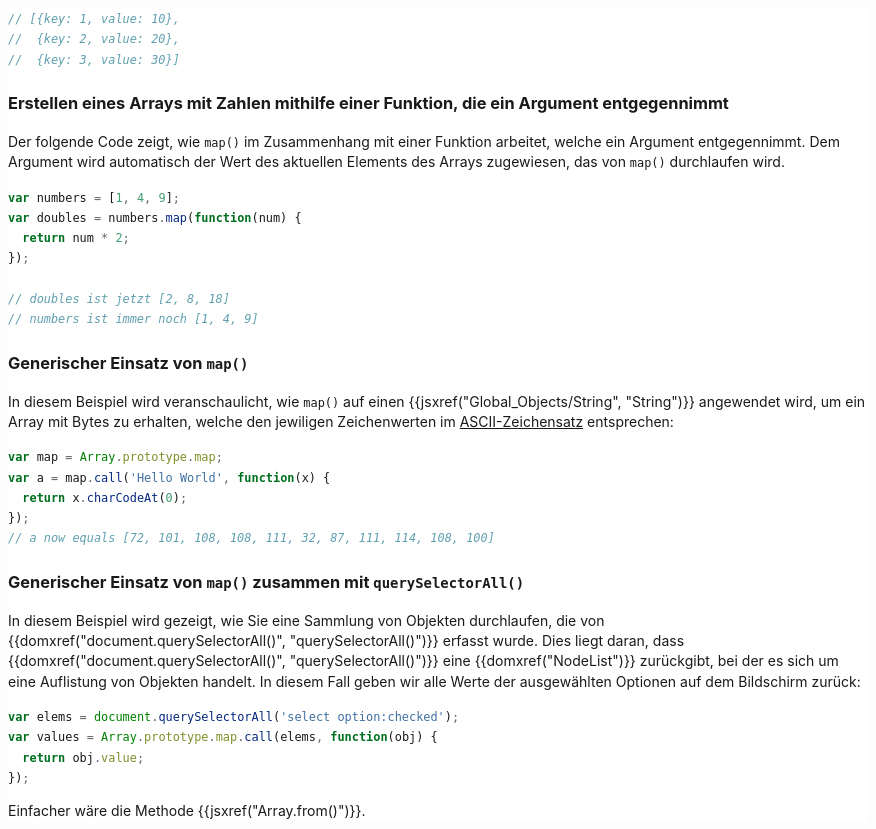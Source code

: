 ```js
// [{key: 1, value: 10},
//  {key: 2, value: 20},
//  {key: 3, value: 30}]
```

### Erstellen eines Arrays mit Zahlen mithilfe einer Funktion, die ein Argument entgegennimmt

Der folgende Code zeigt, wie `map()` im Zusammenhang mit einer Funktion arbeitet, welche ein Argument entgegennimmt. Dem Argument wird automatisch der Wert des aktuellen Elements des Arrays zugewiesen, das von `map()` durchlaufen wird.

```js
var numbers = [1, 4, 9];
var doubles = numbers.map(function(num) {
  return num * 2;
});

// doubles ist jetzt [2, 8, 18]
// numbers ist immer noch [1, 4, 9]
```

### Generischer Einsatz von `map()`

In diesem Beispiel wird veranschaulicht, wie `map()` auf einen {{jsxref("Global_Objects/String", "String")}} angewendet wird, um ein Array mit Bytes zu erhalten, welche den jewiligen Zeichenwerten im [ASCII-Zeichensatz](https://de.wikipedia.org/wiki/American_Standard_Code_for_Information_Interchange#ASCII-Tabelle) entsprechen:

```js
var map = Array.prototype.map;
var a = map.call('Hello World', function(x) {
  return x.charCodeAt(0);
});
// a now equals [72, 101, 108, 108, 111, 32, 87, 111, 114, 108, 100]
```

### Generischer Einsatz von `map()` zusammen mit `querySelectorAll()`

In diesem Beispiel wird gezeigt, wie Sie eine Sammlung von Objekten durchlaufen, die von {{domxref("document.querySelectorAll()", "querySelectorAll()")}} erfasst wurde. Dies liegt daran, dass {{domxref("document.querySelectorAll()", "querySelectorAll()")}} eine {{domxref("NodeList")}} zurückgibt, bei der es sich um eine Auflistung von Objekten handelt. In diesem Fall geben wir alle Werte der ausgewählten Optionen auf dem Bildschirm zurück:

```js
var elems = document.querySelectorAll('select option:checked');
var values = Array.prototype.map.call(elems, function(obj) {
  return obj.value;
});
```

Einfacher wäre die Methode {{jsxref("Array.from()")}}.
